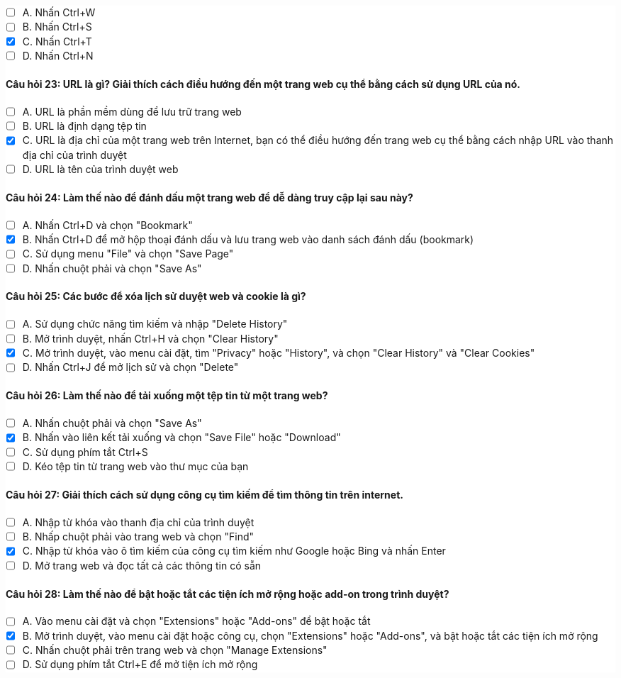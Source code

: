 - [ ] A. Nhấn Ctrl+W
- [ ] B. Nhấn Ctrl+S
- [x] C. Nhấn Ctrl+T
- [ ] D. Nhấn Ctrl+N

#### Câu hỏi 23: URL là gì? Giải thích cách điều hướng đến một trang web cụ thể bằng cách sử dụng URL của nó.

- [ ] A. URL là phần mềm dùng để lưu trữ trang web
- [ ] B. URL là định dạng tệp tin
- [x] C. URL là địa chỉ của một trang web trên Internet, bạn có thể điều hướng đến trang web cụ thể bằng cách nhập URL vào thanh địa chỉ của trình duyệt
- [ ] D. URL là tên của trình duyệt web

#### Câu hỏi 24: Làm thế nào để đánh dấu một trang web để dễ dàng truy cập lại sau này?

- [ ] A. Nhấn Ctrl+D và chọn "Bookmark"
- [x] B. Nhấn Ctrl+D để mở hộp thoại đánh dấu và lưu trang web vào danh sách đánh dấu (bookmark)
- [ ] C. Sử dụng menu "File" và chọn "Save Page"
- [ ] D. Nhấn chuột phải và chọn "Save As"

#### Câu hỏi 25: Các bước để xóa lịch sử duyệt web và cookie là gì?

- [ ] A. Sử dụng chức năng tìm kiếm và nhập "Delete History"
- [ ] B. Mở trình duyệt, nhấn Ctrl+H và chọn "Clear History"
- [x] C. Mở trình duyệt, vào menu cài đặt, tìm "Privacy" hoặc "History", và chọn "Clear History" và "Clear Cookies"
- [ ] D. Nhấn Ctrl+J để mở lịch sử và chọn "Delete"

#### Câu hỏi 26: Làm thế nào để tải xuống một tệp tin từ một trang web?

- [ ] A. Nhấn chuột phải và chọn "Save As"
- [x] B. Nhấn vào liên kết tải xuống và chọn "Save File" hoặc "Download"
- [ ] C. Sử dụng phím tắt Ctrl+S
- [ ] D. Kéo tệp tin từ trang web vào thư mục của bạn

#### Câu hỏi 27: Giải thích cách sử dụng công cụ tìm kiếm để tìm thông tin trên internet.

- [ ] A. Nhập từ khóa vào thanh địa chỉ của trình duyệt
- [ ] B. Nhấp chuột phải vào trang web và chọn "Find"
- [x] C. Nhập từ khóa vào ô tìm kiếm của công cụ tìm kiếm như Google hoặc Bing và nhấn Enter
- [ ] D. Mở trang web và đọc tất cả các thông tin có sẵn

#### Câu hỏi 28: Làm thế nào để bật hoặc tắt các tiện ích mở rộng hoặc add-on trong trình duyệt?

- [ ] A. Vào menu cài đặt và chọn "Extensions" hoặc "Add-ons" để bật hoặc tắt
- [x] B. Mở trình duyệt, vào menu cài đặt hoặc công cụ, chọn "Extensions" hoặc "Add-ons", và bật hoặc tắt các tiện ích mở rộng
- [ ] C. Nhấn chuột phải trên trang web và chọn "Manage Extensions"
- [ ] D. Sử dụng phím tắt Ctrl+E để mở tiện ích mở rộng
